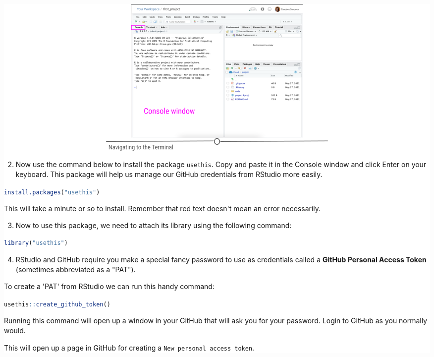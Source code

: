 <img src="resources/images/06_report_results_05_cloning_repos_files/figure-html//1bhTNTBhdXa0e0BXRZmQoHY6zTKGqgrr4wwYS8-v7ob8_g12feb92770a_0_0.png" title="Go to the Console tab" alt="Go to the Console tab" width="480" style="display: block; margin: auto;" />

2. Now use the command below to install the package `usethis`. Copy and paste it in the Console window and click Enter on your keyboard. This package will help us manage our GitHub credentials from RStudio more easily.

```r
install.packages("usethis")
```
This will take a minute or so to install. Remember that red text doesn't mean an error necessarily.

3. Now to use this package, we need to attach its library using the following command:

```r
library("usethis")
```

4. RStudio and GitHub require you make a special fancy password to use as credentials called a **GitHub Personal Access Token** (sometimes abbreviated as a "PAT").

To create a 'PAT' from RStudio we can run this handy command:

```r
usethis::create_github_token()
```
Running this command will open up a window in your GitHub that will ask you for your password. Login to GitHub as you normally would.

This will open up a page in GitHub for creating a `New personal access token`.
